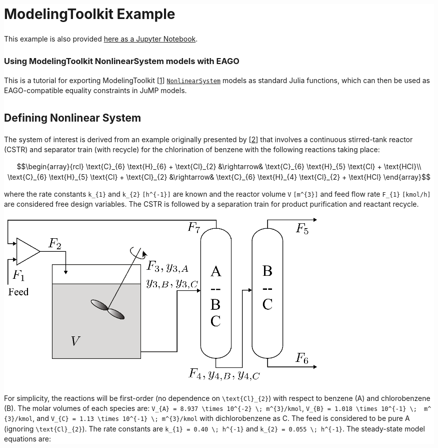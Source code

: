 # ModelingToolkit Example

This example is also provided [here as a Jupyter Notebook](https://github.com/PSORLab/EAGO-notebooks/blob/master/notebooks/mtk_system.ipynb).

### Using ModelingToolkit NonlinearSystem models with EAGO

This is a tutorial for exporting ModelingToolkit [[1](#References)] [`NonlinearSystem`](https://docs.sciml.ai/ModelingToolkit/stable/systems/NonlinearSystem/#ModelingToolkit.NonlinearSystem) models as standard Julia functions, which can then be used as EAGO-compatible equality constraints in JuMP models.

## Defining Nonlinear System

The system of interest is derived from an example originally presented by [[2](#References)] that involves a continuous stirred-tank reactor (CSTR) and separator train (with recycle) for the chlorination of benzene with the following reactions taking place:

```math
\begin{array}{rcl}
\text{C}_{6} \text{H}_{6} + \text{Cl}_{2} &\rightarrow& \text{C}_{6} \text{H}_{5} \text{Cl} + \text{HCl}\\
\text{C}_{6} \text{H}_{5} \text{Cl} + \text{Cl}_{2} &\rightarrow& \text{C}_{6} \text{H}_{4} \text{Cl}_{2} + \text{HCl}
\end{array}
```

where the rate constants ``k_{1}`` and ``k_{2}`` ``[h^{-1}]`` are known and the reactor volume ``V`` ``[m^{3}]`` and feed flow rate ``F_{1}`` ``[kmol/h]`` are considered free design variables. The CSTR is followed by a separation train for product purification and reactant recycle.

![mtk_pfd](../assets/mtk_pfd.png)

For simplicity, the reactions will be first-order (no dependence on ``\text{Cl}_{2}``) with respect to benzene (A) and chlorobenzene (B). The molar volumes of each species are: ``V_{A} = 8.937 \times 10^{-2} \; m^{3}/kmol``, ``V_{B} = 1.018 \times 10^{-1} \;  m^{3}/kmol``, and ``V_{C} = 1.13 \times 10^{-1} \; m^{3}/kmol`` with dichlorobenzene as C. The feed is considered to be pure A (ignoring ``\text{Cl}_{2}``). The rate constants are ``k_{1} = 0.40 \; h^{-1}`` and ``k_{2} = 0.055 \; h^{-1}``. The steady-state model equations are:
